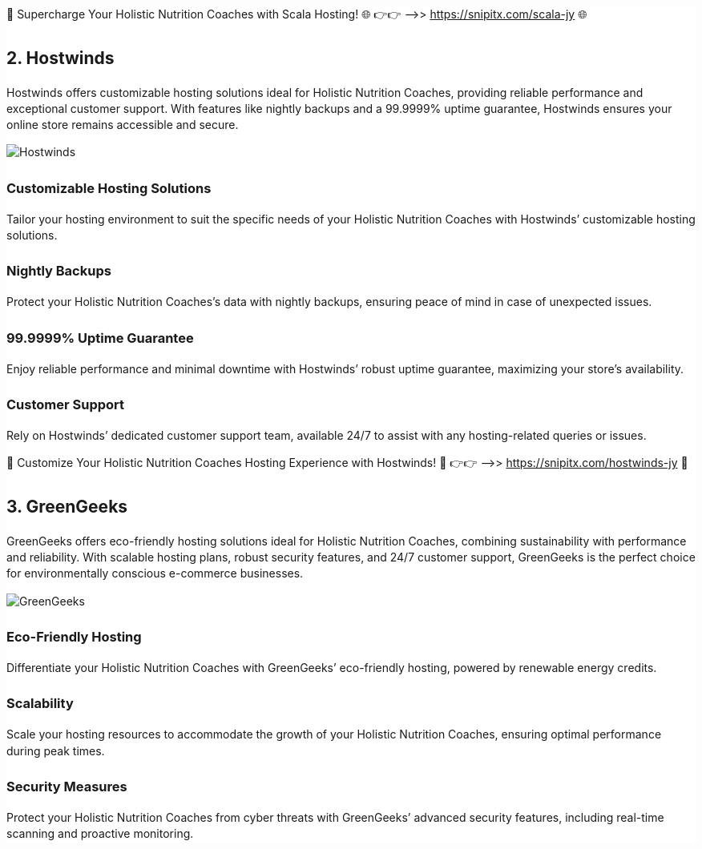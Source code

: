 🚀 Supercharge Your Holistic Nutrition Coaches with Scala Hosting! 🌐
👉👉 -->> https://snipitx.com/scala-jy 🌐

## 2. Hostwinds

Hostwinds offers customizable hosting solutions ideal for Holistic Nutrition Coaches, providing reliable performance and exceptional customer support. With features like nightly backups and a 99.9999% uptime guarantee, Hostwinds ensures your online store remains accessible and secure.

![Hostwinds](https://i.imgur.com/53aSNXx.jpeg "Hostwinds Hosting")

### Customizable Hosting Solutions
Tailor your hosting environment to suit the specific needs of your Holistic Nutrition Coaches with Hostwinds’ customizable hosting solutions.

### Nightly Backups
Protect your Holistic Nutrition Coaches’s data with nightly backups, ensuring peace of mind in case of unexpected issues.

### 99.9999% Uptime Guarantee
Enjoy reliable performance and minimal downtime with Hostwinds’ robust uptime guarantee, maximizing your store’s availability.

### Customer Support
Rely on Hostwinds’ dedicated customer support team, available 24/7 to assist with any hosting-related queries or issues.

🌟 Customize Your Holistic Nutrition Coaches Hosting Experience with Hostwinds! 🚀
👉👉 -->> https://snipitx.com/hostwinds-jy 🚀


## 3. GreenGeeks

GreenGeeks offers eco-friendly hosting solutions ideal for Holistic Nutrition Coaches, combining sustainability with performance and reliability. With scalable hosting plans, robust security features, and 24/7 customer support, GreenGeeks is the perfect choice for environmentally conscious e-commerce businesses.

![GreenGeeks](https://i.imgur.com/eEwuntu.jpg "GreenGeeks Hosting")

### Eco-Friendly Hosting
Differentiate your Holistic Nutrition Coaches with GreenGeeks’ eco-friendly hosting, powered by renewable energy credits.

### Scalability
Scale your hosting resources to accommodate the growth of your Holistic Nutrition Coaches, ensuring optimal performance during peak times.

### Security Measures
Protect your Holistic Nutrition Coaches from cyber threats with GreenGeeks’ advanced security features, including real-time scanning and proactive monitoring.
